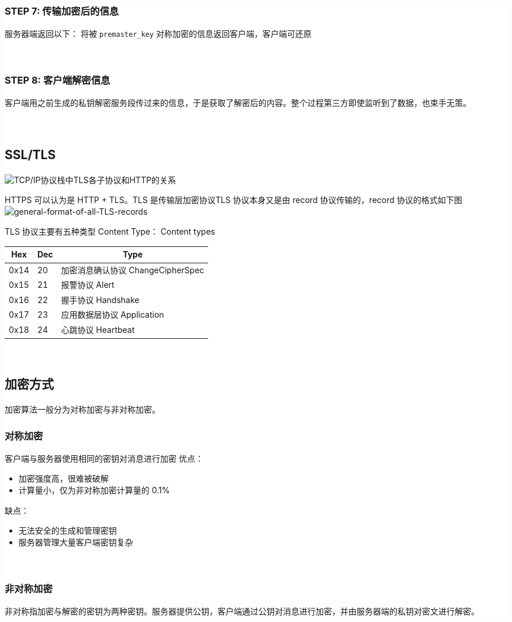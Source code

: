 ### STEP 7: 传输加密后的信息
服务器端返回以下：
将被 `premaster_key`  对称加密的信息返回客户端，客户端可还原

<br/>

### STEP 8: 客户端解密信息
客户端用之前生成的私钥解密服务段传过来的信息，于是获取了解密后的内容。整个过程第三方即使监听到了数据，也束手无策。

<br/>

## SSL/TLS
![TCP/IP协议栈中TLS各子协议和HTTP的关系](http://img.wenchao.wang/16-12-23/41896347-file_1482479295543_e062.png "TCP/IP协议栈中TLS各子协议）和HTTP的关系")

HTTPS 可以认为是 HTTP + TLS。TLS 是传输层加密协议TLS 协议本身又是由 record 协议传输的，record 协议的格式如下图
![general-format-of-all-TLS-records](http://img.wenchao.wang/16-12-23/13708164-file_1482479427710_1095.png "general-format-of-all-TLS-records")

TLS 协议主要有五种类型 Content Type：
Content types

| Hex  | Dec  | Type                      |
| ---- | ---- | ------------------------- |
| 0x14 | 20   | 加密消息确认协议 ChangeCipherSpec |
| 0x15 | 21   | 报警协议 Alert                |
| 0x16 | 22   | 握手协议 Handshake            |
| 0x17 | 23   | 应用数据层协议 Application       |
| 0x18 | 24   | 心跳协议 Heartbeat            |

<br/>

## 加密方式

加密算法一般分为对称加密与非对称加密。

### 对称加密
客户端与服务器使用相同的密钥对消息进行加密
优点：
- 加密强度高，很难被破解
- 计算量小，仅为非对称加密计算量的 0.1%

缺点：
- 无法安全的生成和管理密钥
- 服务器管理大量客户端密钥复杂

<br/>

### 非对称加密
非对称指加密与解密的密钥为两种密钥。服务器提供公钥，客户端通过公钥对消息进行加密，并由服务器端的私钥对密文进行解密。

